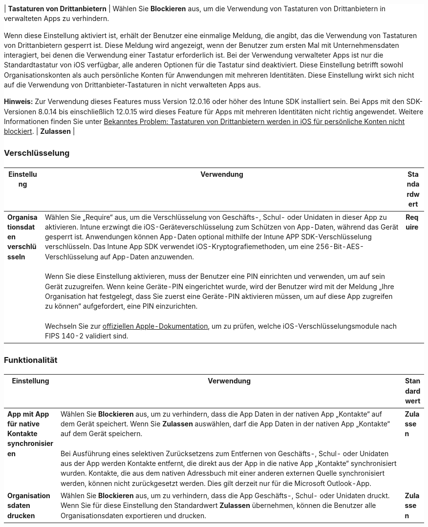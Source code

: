 | **Tastaturen von Drittanbietern** | Wählen Sie **Blockieren** aus, um die Verwendung von Tastaturen von Drittanbietern in verwalteten Apps zu verhindern.<p>Wenn diese Einstellung aktiviert ist, erhält der Benutzer eine einmalige Meldung, die angibt, das die Verwendung von Tastaturen von Drittanbietern gesperrt ist. Diese Meldung wird angezeigt, wenn der Benutzer zum ersten Mal mit Unternehmensdaten interagiert, bei denen die Verwendung einer Tastatur erforderlich ist. Bei der Verwendung verwalteter Apps ist nur die Standardtastatur von iOS verfügbar, alle anderen Optionen für die Tastatur sind deaktiviert. Diese Einstellung betrifft sowohl Organisationskonten als auch persönliche Konten für Anwendungen mit mehreren Identitäten. Diese Einstellung wirkt sich nicht auf die Verwendung von Drittanbieter-Tastaturen in nicht verwalteten Apps aus.<p>**Hinweis:** Zur Verwendung dieses Features muss Version 12.0.16 oder höher des Intune SDK installiert sein. Bei Apps mit den SDK-Versionen 8.0.14 bis einschließlich 12.0.15 wird dieses Feature für Apps mit mehreren Identitäten nicht richtig angewendet. Weitere Informationen finden Sie unter [Bekanntes Problem: Tastaturen von Drittanbietern werden in iOS für persönliche Konten nicht blockiert](https://techcommunity.microsoft.com/t5/Intune-Customer-Success/Updated-Known-issue-Third-party-keyboards-are-not-blocked-in-iOS/ba-p/339486). | **Zulassen**  |

### <a name="encryption"></a>Verschlüsselung
| Einstellung | Verwendung | Standardwert |
|------|----------|-------|
| **Organisationsdaten verschlüsseln** | Wählen Sie „Require“ aus, um die Verschlüsselung von Geschäfts-, Schul- oder Unidaten in dieser App zu aktivieren.  Intune erzwingt die iOS-Geräteverschlüsselung zum Schützen von App-Daten, während das Gerät gesperrt ist.  Anwendungen können App-Daten optional mithilfe der Intune APP SDK-Verschlüsselung verschlüsseln.  Das Intune App SDK verwendet iOS-Kryptografiemethoden, um eine 256-Bit-AES-Verschlüsselung auf App-Daten anzuwenden. <br><br> Wenn Sie diese Einstellung aktivieren, muss der Benutzer eine PIN einrichten und verwenden, um auf sein Gerät zuzugreifen. Wenn keine Geräte-PIN eingerichtet wurde, wird der Benutzer wird mit der Meldung „Ihre Organisation hat festgelegt, dass Sie zuerst eine Geräte-PIN aktivieren müssen, um auf diese App zugreifen zu können“ aufgefordert, eine PIN einzurichten. <br><br> Wechseln Sie zur [offiziellen Apple-Dokumentation](https://support.apple.com/en-us/HT202739), um zu prüfen, welche iOS-Verschlüsselungsmodule nach FIPS 140-2 validiert sind. | **Require**  |


### <a name="functionality"></a>Funktionalität
| Einstellung | Verwendung | Standardwert |
|------|----------|-------|
| **App mit App für native Kontakte synchronisieren** |  Wählen Sie **Blockieren** aus, um zu verhindern, dass die App Daten in der nativen App „Kontakte“ auf dem Gerät speichert. Wenn Sie **Zulassen** auswählen, darf die App Daten in der nativen App „Kontakte“ auf dem Gerät speichern. <br><br>Bei Ausführung eines selektiven Zurücksetzens zum Entfernen von Geschäfts-, Schul- oder Unidaten aus der App werden Kontakte entfernt, die direkt aus der App in die native App „Kontakte“ synchronisiert wurden. Kontakte, die aus dem nativen Adressbuch mit einer anderen externen Quelle synchronisiert werden, können nicht zurückgesetzt werden. Dies gilt derzeit nur für die Microsoft Outlook-App.   | **Zulassen**  |
| **Organisationsdaten drucken** | Wählen Sie **Blockieren** aus, um zu verhindern, dass die App Geschäfts-, Schul- oder Unidaten druckt. Wenn Sie für diese Einstellung den Standardwert **Zulassen** übernehmen, können die Benutzer alle Organisationsdaten exportieren und drucken.  | **Zulassen**  |